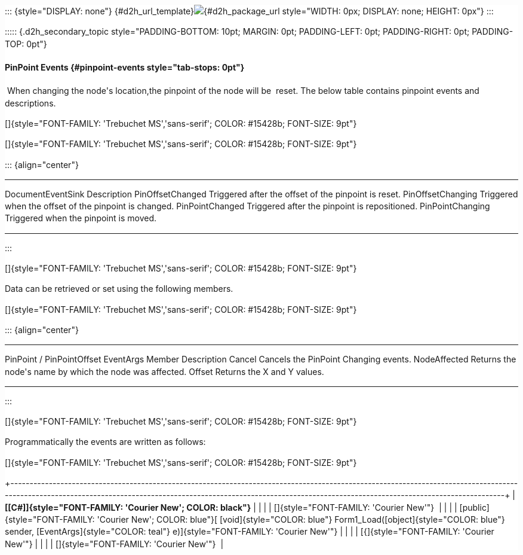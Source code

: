 ::: {style="DISPLAY: none"}
[](ms-xhelp:///?Id=d2h_url_template){#d2h_url_template}![](!package_url!){#d2h_package_url style="WIDTH: 0px; DISPLAY: none; HEIGHT: 0px"}
:::

::::: {.d2h_secondary_topic style="PADDING-BOTTOM: 10pt; MARGIN: 0pt; PADDING-LEFT: 0pt; PADDING-RIGHT: 0pt; PADDING-TOP: 0pt"}
#### PinPoint Events {#pinpoint-events style="tab-stops: 0pt"}

 When changing the node\'s location,the pinpoint of the node will be  reset. The below table contains pinpoint events and descriptions.

[]{style="FONT-FAMILY: 'Trebuchet MS','sans-serif'; COLOR: #15428b; FONT-SIZE: 9pt"} 

[]{style="FONT-FAMILY: 'Trebuchet MS','sans-serif'; COLOR: #15428b; FONT-SIZE: 9pt"} 

::: {align="center"}
  ------------------- -------------------------------------------------------
  DocumentEventSink   Description
  PinOffsetChanged    Triggered after the offset of the pinpoint is reset.
  PinOffsetChanging   Triggered when the offset of the pinpoint is changed.
  PinPointChanged     Triggered after the pinpoint is repositioned.
  PinPointChanging    Triggered when the pinpoint is moved.
  ------------------- -------------------------------------------------------
:::

[]{style="FONT-FAMILY: 'Trebuchet MS','sans-serif'; COLOR: #15428b; FONT-SIZE: 9pt"} 

Data can be retrieved or set using the following members.

[]{style="FONT-FAMILY: 'Trebuchet MS','sans-serif'; COLOR: #15428b; FONT-SIZE: 9pt"} 

::: {align="center"}
  -------------------------------------------- ----------------------------------------------------------
  PinPoint / PinPointOffset EventArgs Member   Description
  Cancel                                       Cancels the PinPoint Changing events.
  NodeAffected                                 Returns the node\'s name by which the node was affected.
  Offset                                       Returns the X and Y values.
  -------------------------------------------- ----------------------------------------------------------
:::

[]{style="FONT-FAMILY: 'Trebuchet MS','sans-serif'; COLOR: #15428b; FONT-SIZE: 9pt"} 

Programmatically the events are written as follows:

[]{style="FONT-FAMILY: 'Trebuchet MS','sans-serif'; COLOR: #15428b; FONT-SIZE: 9pt"} 

+----------------------------------------------------------------------------------------------------------------------------------------------------------------------------------------------------------------------------------------------------------------------+
| **[\[C#\]]{style="FONT-FAMILY: 'Courier New'; COLOR: black"}**                                                                                                                                                                                                       |
|                                                                                                                                                                                                                                                                      |
| []{style="FONT-FAMILY: 'Courier New'"}                                                                                                                                                                                                                               |
|                                                                                                                                                                                                                                                                      |
| [public]{style="FONT-FAMILY: 'Courier New'; COLOR: blue"}[ [void]{style="COLOR: blue"} Form1_Load([object]{style="COLOR: blue"} sender, [EventArgs]{style="COLOR: teal"} e)]{style="FONT-FAMILY: 'Courier New'"}                                                     |
|                                                                                                                                                                                                                                                                      |
| [{]{style="FONT-FAMILY: 'Courier New'"}                                                                                                                                                                                                                              |
|                                                                                                                                                                                                                                                                      |
| []{style="FONT-FAMILY: 'Courier New'"}                                                                                                                                                                                                                               |